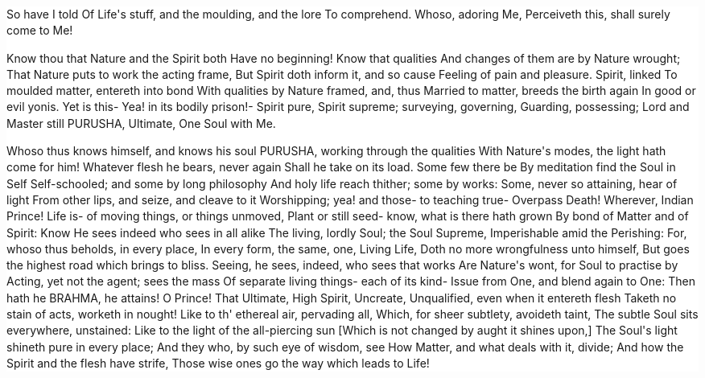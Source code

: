 So have I told
Of Life's stuff, and the moulding, and the lore
To comprehend. Whoso, adoring Me,
Perceiveth this, shall surely come to Me!

Know thou that Nature and the Spirit both
Have no beginning! Know that qualities
And changes of them are by Nature wrought;
That Nature puts to work the acting frame,
But Spirit doth inform it, and so cause
Feeling of pain and pleasure. Spirit, linked
To moulded matter, entereth into bond
With qualities by Nature framed, and, thus
Married to matter, breeds the birth again
In good or evil yonis.
Yet is this-
Yea! in its bodily prison!- Spirit pure,
Spirit supreme; surveying, governing,
Guarding, possessing; Lord and Master still
PURUSHA, Ultimate, One Soul with Me.

Whoso thus knows himself, and knows his soul
PURUSHA, working through the qualities
With Nature's modes, the light hath come for him!
Whatever flesh he bears, never again
Shall he take on its load. Some few there be
By meditation find the Soul in Self
Self-schooled; and some by long philosophy
And holy life reach thither; some by works:
Some, never so attaining, hear of light
From other lips, and seize, and cleave to it
Worshipping; yea! and those- to teaching true-
Overpass Death!
Wherever, Indian Prince!
Life is- of moving things, or things unmoved,
Plant or still seed- know, what is there hath grown
By bond of Matter and of Spirit: Know
He sees indeed who sees in all alike
The living, lordly Soul; the Soul Supreme,
Imperishable amid the Perishing:
For, whoso thus beholds, in every place,
In every form, the same, one, Living Life,
Doth no more wrongfulness unto himself,
But goes the highest road which brings to bliss.
Seeing, he sees, indeed, who sees that works
Are Nature's wont, for Soul to practise by
Acting, yet not the agent; sees the mass
Of separate living things- each of its kind-
Issue from One, and blend again to One:
Then hath he BRAHMA, he attains!
O Prince!
That Ultimate, High Spirit, Uncreate,
Unqualified, even when it entereth flesh
Taketh no stain of acts, worketh in nought!
Like to th' ethereal air, pervading all,
Which, for sheer subtlety, avoideth taint,
The subtle Soul sits everywhere, unstained:
Like to the light of the all-piercing sun
\[Which is not changed by aught it shines upon,\]
The Soul's light shineth pure in every place;
And they who, by such eye of wisdom, see
How Matter, and what deals with it, divide;
And how the Spirit and the flesh have strife,
Those wise ones go the way which leads to Life!
